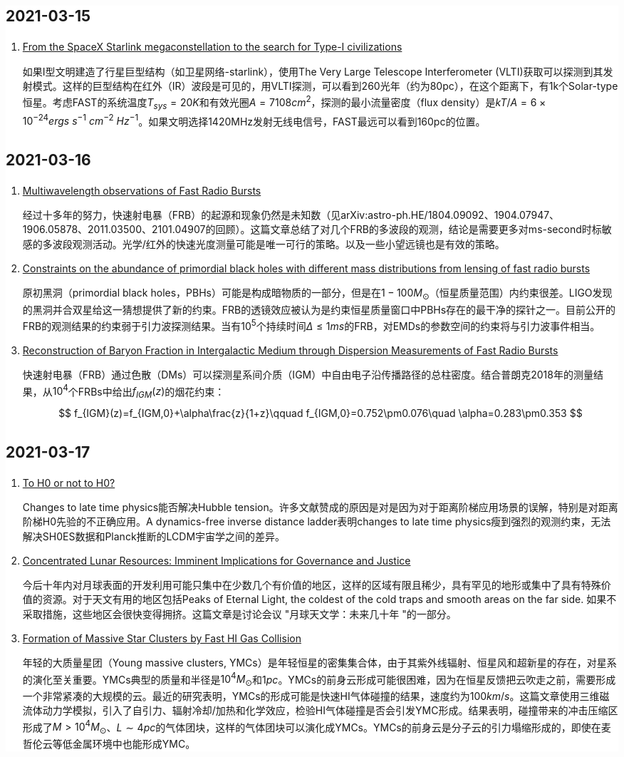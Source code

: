 ## 2021-03-15

1. [From the SpaceX Starlink megaconstellation to the search for Type-I civilizations](https://arxiv.org/abs/2103.07227)

   如果I型文明建造了行星巨型结构（如卫星网络-starlink），使用The Very Large Telescope Interferometer (VLTI)获取可以探测到其发射模式。这样的巨型结构在红外（IR）波段是可见的，用VLTI探测，可以看到260光年（约为80pc），在这个距离下，有1k个Solar-type恒星。考虑FAST的系统温度$T_{sys}=20K$和有效光圈$A=7108cm^2$，探测的最小流量密度（flux density）是$kT/A=6\times10^{-24}ergs\ s^{-1}\ cm^{-2}\ Hz^{-1}$。如果文明选择1420MHz发射无线电信号，FAST最远可以看到160pc的位置。

## 2021-03-16

1. [Multiwavelength observations of Fast Radio Bursts](https://arxiv.org/abs/2103.07786)

   经过十多年的努力，快速射电暴（FRB）的起源和现象仍然是未知数（见arXiv:astro-ph.HE/1804.09092、1904.07947、1906.05878、2011.03500、2101.04907的回顾）。这篇文章总结了对几个FRB的多波段的观测，结论是需要更多对ms-second时标敏感的多波段观测活动。光学/红外的快速光度测量可能是唯一可行的策略。以及一些小望远镜也是有效的策略。

2. [Constraints on the abundance of primordial black holes with different mass distributions from lensing of fast radio bursts](https://arxiv.org/abs/2103.08510)

   原初黑洞（primordial black holes，PBHs）可能是构成暗物质的一部分，但是在$1-100M_\odot$（恒星质量范围）内约束很差。LIGO发现的黑洞并合双星给这一猜想提供了新的约束。FRB的透镜效应被认为是约束恒星质量窗口中PBHs存在的最干净的探针之一。目前公开的FRB的观测结果的约束弱于引力波探测结果。当有$10^5$个持续时间$\Delta \le1ms$的FRB，对EMDs的参数空间的约束将与引力波事件相当。

3. [Reconstruction of Baryon Fraction in Intergalactic Medium through Dispersion Measurements of Fast Radio Bursts](https://arxiv.org/abs/2103.08479)

   快速射电暴（FRB）通过色散（DMs）可以探测星系间介质（IGM）中自由电子沿传播路径的总柱密度。结合普朗克2018年的测量结果，从$10^4$个FRBs中给出$f_{IGM}(z)$的烟花约束：
   $$
   f_{IGM}(z)=f_{IGM,0}+\alpha\frac{z}{1+z}\qquad f_{IGM,0}=0.752\pm0.076\quad \alpha=0.283\pm0.353
   $$

## 2021-03-17

1. [To H0 or not to H0?](https://arxiv.org/abs/2103.08723)

   Changes to late time physics能否解决Hubble tension。许多文献赞成的原因是对是因为对于距离阶梯应用场景的误解，特别是对距离阶梯H0先验的不正确应用。A dynamics-free inverse distance ladder表明changes to late time physics瘦到强烈的观测约束，无法解决SH0ES数据和Planck推断的LCDM宇宙学之间的差异。

2. [Concentrated Lunar Resources: Imminent Implications for Governance and Justice](https://arxiv.org/abs/2103.09045)

   今后十年内对月球表面的开发利用可能只集中在少数几个有价值的地区，这样的区域有限且稀少，具有罕见的地形或集中了具有特殊价值的资源。对于天文有用的地区包括Peaks of Eternal Light, the coldest of the cold traps and smooth areas on the far side. 如果不采取措施，这些地区会很快变得拥挤。这篇文章是讨论会议 "月球天文学：未来几十年 "的一部分。

3. [Formation of Massive Star Clusters by Fast HI Gas Collision](https://arxiv.org/abs/2011.11650)

   年轻的大质量星团（Young massive clusters, YMCs）是年轻恒星的密集集合体，由于其紫外线辐射、恒星风和超新星的存在，对星系的演化至关重要。YMCs典型的质量和半径是$10^4M_\odot$和$1pc$。YMCs的前身云形成可能很困难，因为在恒星反馈把云吹走之前，需要形成一个非常紧凑的大规模的云。最近的研究表明，YMCs的形成可能是快速HI气体碰撞的结果，速度约为$100km/s$。这篇文章使用三维磁流体动力学模拟，引入了自引力、辐射冷却/加热和化学效应，检验HI气体碰撞是否会引发YMC形成。结果表明，碰撞带来的冲击压缩区形成了$M>10^4M_\odot$、$L\sim4pc$的气体团块，这样的气体团块可以演化成YMCs。YMCs的前身云是分子云的引力塌缩形成的，即使在麦哲伦云等低金属环境中也能形成YMC。
